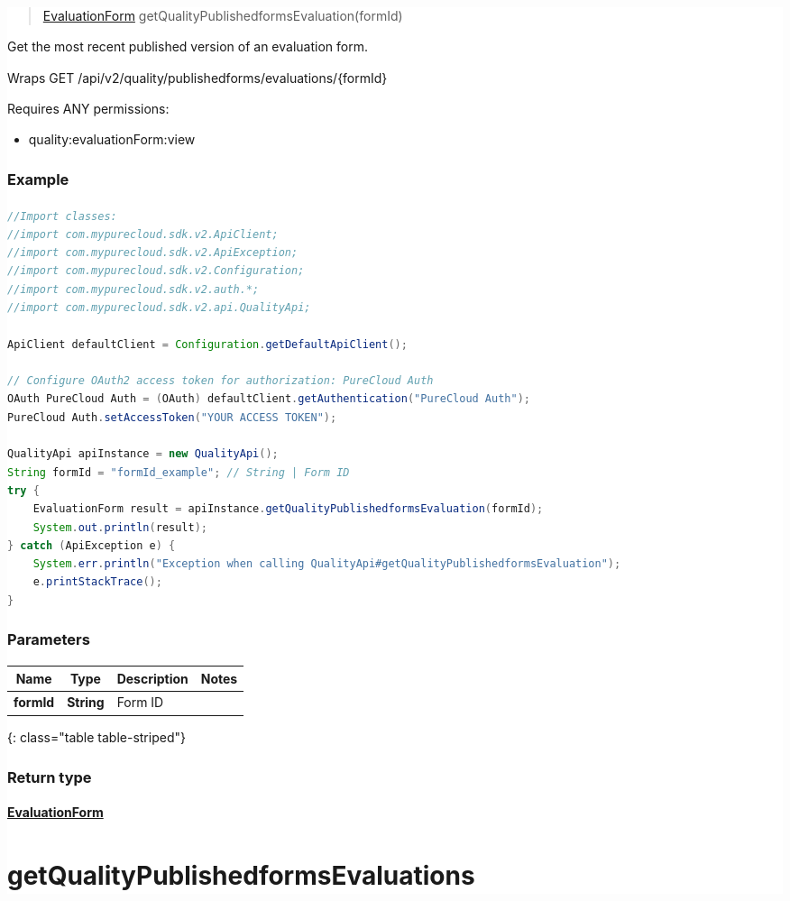 

> [EvaluationForm](EvaluationForm.html) getQualityPublishedformsEvaluation(formId)

Get the most recent published version of an evaluation form.



Wraps GET /api/v2/quality/publishedforms/evaluations/{formId}  

Requires ANY permissions: 

* quality:evaluationForm:view

### Example

~~~java
//Import classes:
//import com.mypurecloud.sdk.v2.ApiClient;
//import com.mypurecloud.sdk.v2.ApiException;
//import com.mypurecloud.sdk.v2.Configuration;
//import com.mypurecloud.sdk.v2.auth.*;
//import com.mypurecloud.sdk.v2.api.QualityApi;

ApiClient defaultClient = Configuration.getDefaultApiClient();

// Configure OAuth2 access token for authorization: PureCloud Auth
OAuth PureCloud Auth = (OAuth) defaultClient.getAuthentication("PureCloud Auth");
PureCloud Auth.setAccessToken("YOUR ACCESS TOKEN");

QualityApi apiInstance = new QualityApi();
String formId = "formId_example"; // String | Form ID
try {
    EvaluationForm result = apiInstance.getQualityPublishedformsEvaluation(formId);
    System.out.println(result);
} catch (ApiException e) {
    System.err.println("Exception when calling QualityApi#getQualityPublishedformsEvaluation");
    e.printStackTrace();
}
~~~

### Parameters


| Name | Type | Description  | Notes |
| ------------- | ------------- | ------------- | ------------- |
| **formId** | **String**| Form ID | |
{: class="table table-striped"}

### Return type

[**EvaluationForm**](EvaluationForm.html)

<a name="getQualityPublishedformsEvaluations"></a>

# **getQualityPublishedformsEvaluations**
